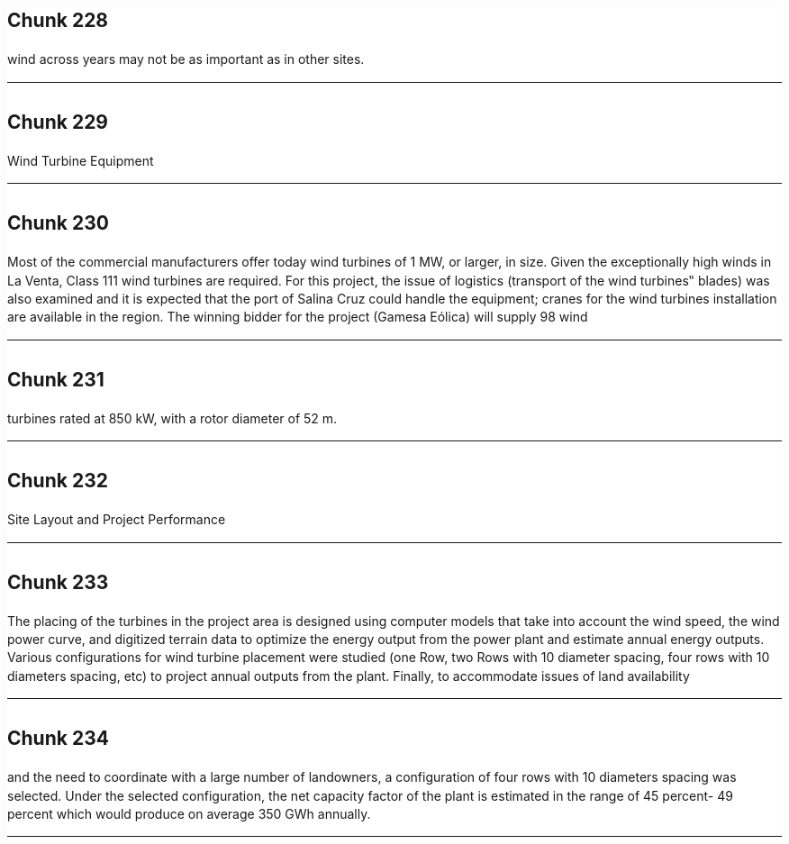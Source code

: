
## Chunk 228

wind across years may not be as important as in other sites.

---

## Chunk 229

Wind Turbine Equipment

---

## Chunk 230

Most of the commercial manufacturers offer today wind turbines of 1 MW, or larger, in size. Given the exceptionally high winds in La Venta, Class 111 wind turbines are required. For this project, the issue of logistics (transport of the wind turbines‟ blades) was also examined and it is expected that the port of Salina Cruz could handle the equipment; cranes for the wind turbines installation are available in the region. The winning bidder for the project (Gamesa Eólica) will supply 98 wind

---

## Chunk 231

turbines rated at 850 kW, with a rotor diameter of 52 m.

---

## Chunk 232

Site Layout and Project Performance

---

## Chunk 233

The placing of the turbines in the project area is designed using computer models that take into account the wind speed, the wind power curve, and digitized terrain data to optimize the energy output from the power plant and estimate annual energy outputs. Various configurations for wind turbine placement were studied (one Row, two Rows with 10 diameter spacing, four rows with 10 diameters spacing, etc) to project annual outputs from the plant. Finally, to accommodate issues of land availability

---

## Chunk 234

and the need to coordinate with a large number of landowners, a configuration of four rows with 10 diameters spacing was selected. Under the selected configuration, the net capacity factor of the plant is estimated in the range of 45 percent- 49 percent which would produce on average 350 GWh annually.

---